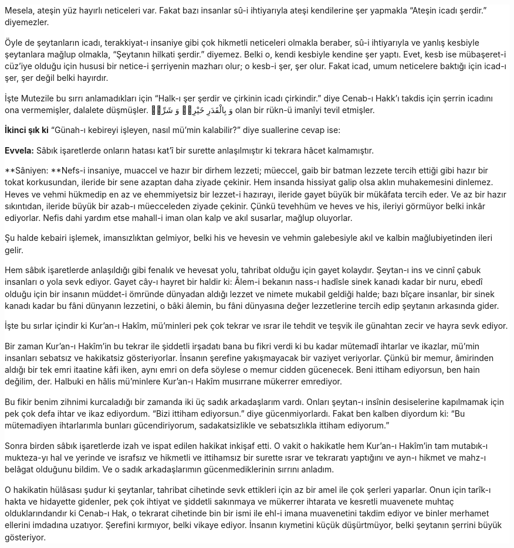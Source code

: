 Mesela, ateşin yüz hayırlı neticeleri var. Fakat bazı insanlar sû-i ihtiyarıyla ateşi kendilerine şer yapmakla “Ateşin icadı şerdir.” diyemezler.

Öyle de şeytanların icadı, terakkiyat-ı insaniye gibi çok hikmetli neticeleri olmakla beraber, sû-i ihtiyarıyla ve yanlış kesbiyle şeytanlara mağlup olmakla, “Şeytanın hilkati şerdir.” diyemez. Belki o, kendi kesbiyle kendine şer yaptı. Evet, kesb ise mübaşeret-i cüz’iye olduğu için hususi bir netice-i şerriyenin mazharı olur; o kesb-i şer, şer olur. Fakat icad, umum neticelere baktığı için icad-ı şer, şer değil belki hayırdır.

İşte Mutezile bu sırrı anlamadıkları için “Halk-ı şer şerdir ve çirkinin icadı çirkindir.” diye Cenab-ı Hakk’ı takdis için şerrin icadını ona vermemişler, dalalete düşmüşler. <span class="arabic" dir="rtl">وَ بِالْقَدَرِ خَيْرِهٖ وَ شَرِّهٖ</span> olan bir rükn-ü imanîyi tevil etmişler.

**İkinci şık ki** “Günah-ı kebireyi işleyen, nasıl mü’min kalabilir?” diye suallerine cevap ise:

**Evvela:** Sâbık işaretlerde onların hatası kat’î bir surette anlaşılmıştır ki tekrara hâcet kalmamıştır.

**Sâniyen: **Nefs-i insaniye, muaccel ve hazır bir dirhem lezzeti; müeccel, gaib bir batman lezzete tercih ettiği gibi hazır bir tokat korkusundan, ileride bir sene azaptan daha ziyade çekinir. Hem insanda hissiyat galip olsa aklın muhakemesini dinlemez. Heves ve vehmi hükmedip en az ve ehemmiyetsiz bir lezzet-i hazırayı, ileride gayet büyük bir mükâfata tercih eder. Ve az bir hazır sıkıntıdan, ileride büyük bir azab-ı müecceleden ziyade çekinir. Çünkü tevehhüm ve heves ve his, ileriyi görmüyor belki inkâr ediyorlar. Nefis dahi yardım etse mahall-i iman olan kalp ve akıl susarlar, mağlup oluyorlar.

Şu halde kebairi işlemek, imansızlıktan gelmiyor, belki his ve hevesin ve vehmin galebesiyle akıl ve kalbin mağlubiyetinden ileri gelir.

Hem sâbık işaretlerde anlaşıldığı gibi fenalık ve hevesat yolu, tahribat olduğu için gayet kolaydır. Şeytan-ı ins ve cinnî çabuk insanları o yola sevk ediyor. Gayet cây-ı hayret bir haldir ki: Âlem-i bekanın nass-ı hadîsle sinek kanadı kadar bir nuru, ebedî olduğu için bir insanın müddet-i ömründe dünyadan aldığı lezzet ve nimete mukabil geldiği halde; bazı bîçare insanlar, bir sinek kanadı kadar bu fâni dünyanın lezzetini, o bâki âlemin, bu fâni dünyasına değer lezzetlerine tercih edip şeytanın arkasında gider.

İşte bu sırlar içindir ki Kur’an-ı Hakîm, mü’minleri pek çok tekrar ve ısrar ile tehdit ve teşvik ile günahtan zecir ve hayra sevk ediyor.

Bir zaman Kur’an-ı Hakîm’in bu tekrar ile şiddetli irşadatı bana bu fikri verdi ki bu kadar mütemadî ihtarlar ve ikazlar, mü’min insanları sebatsız ve hakikatsiz gösteriyorlar. İnsanın şerefine yakışmayacak bir vaziyet veriyorlar. Çünkü bir memur, âmirinden aldığı bir tek emri itaatine kâfi iken, aynı emri on defa söylese o memur cidden gücenecek. Beni ittiham ediyorsun, ben hain değilim, der. Halbuki en hâlis mü’minlere Kur’an-ı Hakîm musırrane mükerrer emrediyor.

Bu fikir benim zihnimi kurcaladığı bir zamanda iki üç sadık arkadaşlarım vardı. Onları şeytan-ı insînin desiselerine kapılmamak için pek çok defa ihtar ve ikaz ediyordum. “Bizi ittiham ediyorsun.” diye gücenmiyorlardı. Fakat ben kalben diyordum ki: “Bu mütemadiyen ihtarlarımla bunları gücendiriyorum, sadakatsizlikle ve sebatsızlıkla ittiham ediyorum.”

Sonra birden sâbık işaretlerde izah ve ispat edilen hakikat inkişaf etti. O vakit o hakikatle hem Kur’an-ı Hakîm’in tam mutabık-ı mukteza-yı hal ve yerinde ve israfsız ve hikmetli ve ittihamsız bir surette ısrar ve tekraratı yaptığını ve ayn-ı hikmet ve mahz-ı belâgat olduğunu bildim. Ve o sadık arkadaşlarımın gücenmediklerinin sırrını anladım.

O hakikatin hülâsası şudur ki şeytanlar, tahribat cihetinde sevk ettikleri için az bir amel ile çok şerleri yaparlar. Onun için tarîk-ı hakta ve hidayette gidenler, pek çok ihtiyat ve şiddetli sakınmaya ve mükerrer ihtarata ve kesretli muavenete muhtaç olduklarındandır ki Cenab-ı Hak, o tekrarat cihetinde bin bir ismi ile ehl-i imana muavenetini takdim ediyor ve binler merhamet ellerini imdadına uzatıyor. Şerefini kırmıyor, belki vikaye ediyor. İnsanın kıymetini küçük düşürtmüyor, belki şeytanın şerrini büyük gösteriyor.
